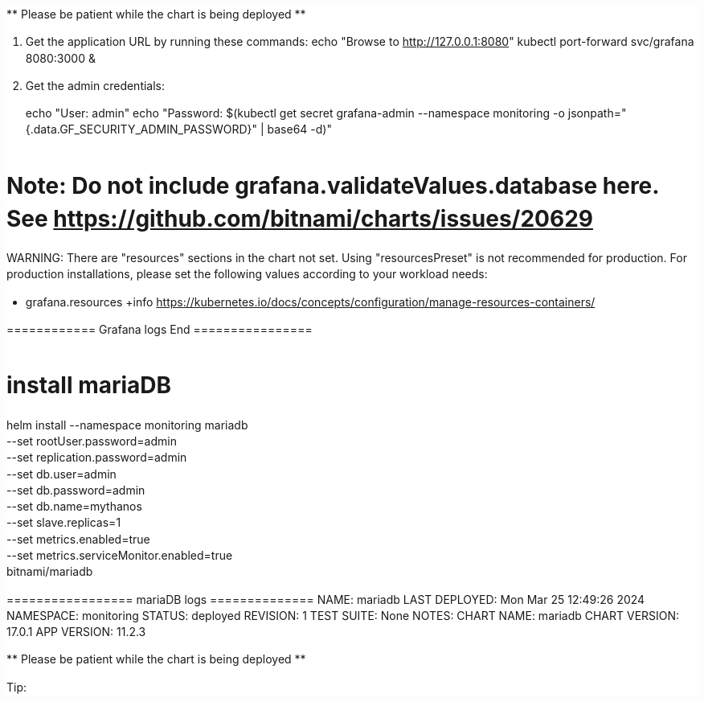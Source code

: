** Please be patient while the chart is being deployed **

1. Get the application URL by running these commands:
    echo "Browse to http://127.0.0.1:8080"
    kubectl port-forward svc/grafana 8080:3000 &

2. Get the admin credentials:

    echo "User: admin"
    echo "Password: $(kubectl get secret grafana-admin --namespace monitoring -o jsonpath="{.data.GF_SECURITY_ADMIN_PASSWORD}" | base64 -d)"
# Note: Do not include grafana.validateValues.database here. See https://github.com/bitnami/charts/issues/20629


WARNING: There are "resources" sections in the chart not set. Using "resourcesPreset" is not recommended for production. For production installations, please set the following values according to your workload needs:
  - grafana.resources
+info https://kubernetes.io/docs/concepts/configuration/manage-resources-containers/

============ Grafana logs End ================




# install mariaDB

helm install --namespace monitoring mariadb \
  --set rootUser.password=admin \
  --set replication.password=admin \
  --set db.user=admin \
  --set db.password=admin \
  --set db.name=mythanos \
  --set slave.replicas=1 \
  --set metrics.enabled=true \
  --set metrics.serviceMonitor.enabled=true \
  bitnami/mariadb

================= mariaDB logs ==============
NAME: mariadb
LAST DEPLOYED: Mon Mar 25 12:49:26 2024
NAMESPACE: monitoring
STATUS: deployed
REVISION: 1
TEST SUITE: None
NOTES:
CHART NAME: mariadb
CHART VERSION: 17.0.1
APP VERSION: 11.2.3

** Please be patient while the chart is being deployed **

Tip:
